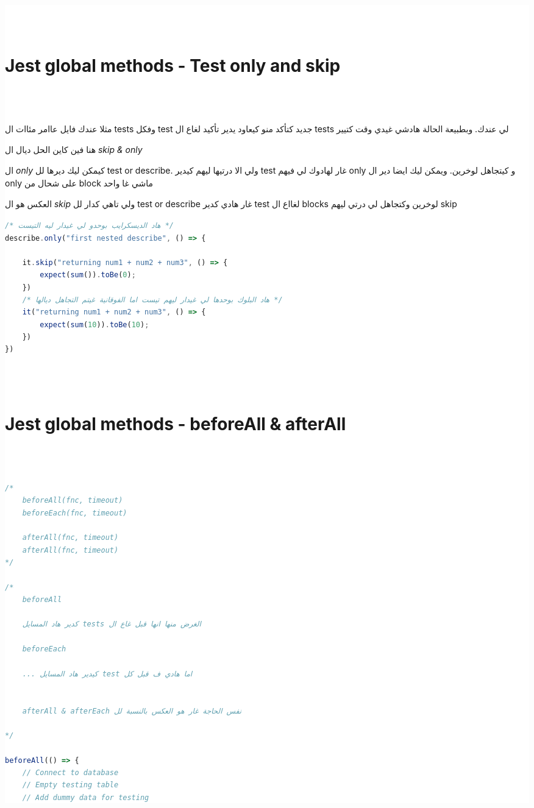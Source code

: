 
<br>
<br>

<h1>Jest global methods - Test only and skip</h1>

<br>
<br>

مثلا عندك فايل عاامر مئاات ال tests
وفكل test جديد كتأكد منو كيعاود يدير تأكيد لغاع ال tests لي عندك. وبطبيعة الحالة هادشي غيدي وقت كتيير

هنا فين كاين الحل ديال ال <i>skip & only</i>

ال <i>only</i> كيمكن ليك ديرها لل test or describe. ولي الا درتيها ليهم كيدير test غار لهادوك لي فيهم only و كيتجاهل لوخرين. ويمكن ليك ايضا دير ال only على شحال من block ماشي غا واحد

العكس هو ال <i>skip</i> ولي تاهي كدار لل test or describe غار هادي كدير test لغااع ال blocks لوخرين وكتجاهل لي درتي ليهم skip

```js
/* هاد الديسكرايب بوحدو لي غيدار ليه التيست */
describe.only("first nested describe", () => {
    
    it.skip("returning num1 + num2 + num3", () => {
        expect(sum()).toBe(0);
    })
    /* هاد البلوك بوحدها لي غيدار ليهم تيست اما الفوقانية غيتم التجاهل ديالها */
    it("returning num1 + num2 + num3", () => {
        expect(sum(10)).toBe(10);
    })
})
```

<br>
<br>

<h1>Jest global methods - beforeAll & afterAll</h1>

<br>
<br>

```js
/*
    beforeAll(fnc, timeout)
    beforeEach(fnc, timeout)

    afterAll(fnc, timeout)
    afterAll(fnc, timeout)
*/

/*
    beforeAll

    كدير هاد المسايل tests الغرض منها انها قبل غاع ال

    beforeEach

    ... كيدير هاد المسايل test اما هادي ف قبل كل

    
    afterAll & afterEach نفس الحاجة غار هو العكس بالنسبة لل

*/

beforeAll(() => {
    // Connect to database
    // Empty testing table
    // Add dummy data for testing
```